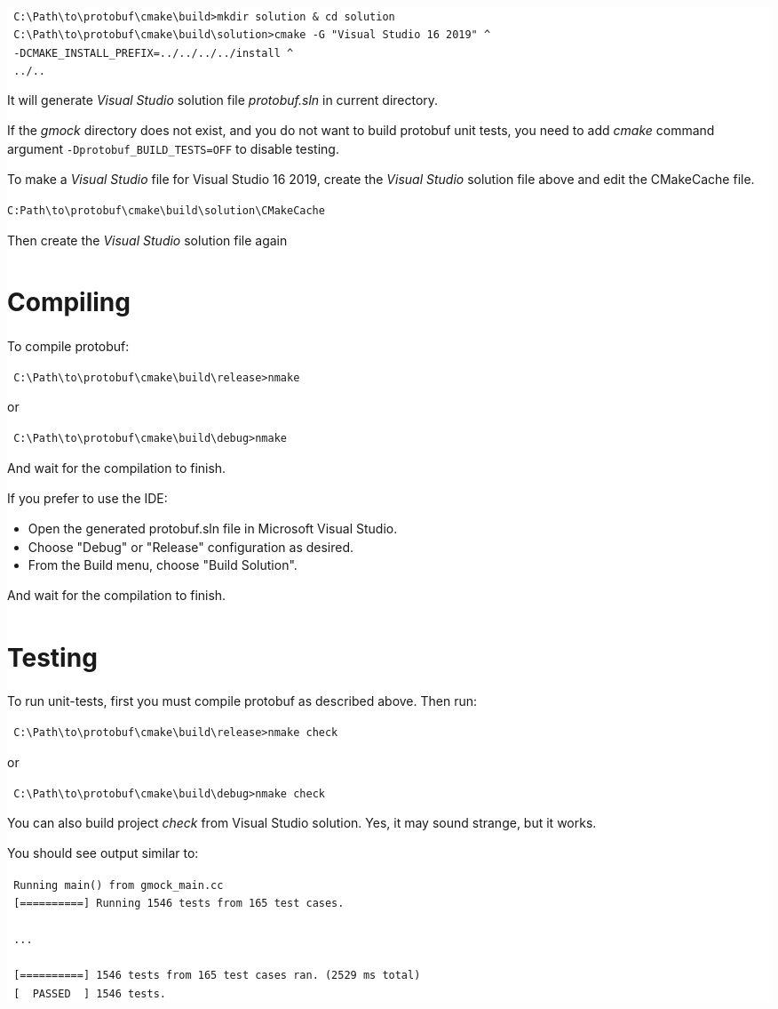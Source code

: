      C:\Path\to\protobuf\cmake\build>mkdir solution & cd solution
     C:\Path\to\protobuf\cmake\build\solution>cmake -G "Visual Studio 16 2019" ^
     -DCMAKE_INSTALL_PREFIX=../../../../install ^
     ../..

It will generate *Visual Studio* solution file *protobuf.sln* in current directory.

If the *gmock* directory does not exist, and you do not want to build protobuf unit tests,
you need to add *cmake* command argument `-Dprotobuf_BUILD_TESTS=OFF` to disable testing.

To make a *Visual Studio* file for Visual Studio 16 2019, create the *Visual Studio*
solution file above and edit the CMakeCache file.

	C:Path\to\protobuf\cmake\build\solution\CMakeCache

Then create the *Visual Studio* solution file again

Compiling
=========

To compile protobuf:

     C:\Path\to\protobuf\cmake\build\release>nmake

or

     C:\Path\to\protobuf\cmake\build\debug>nmake

And wait for the compilation to finish.

If you prefer to use the IDE:

  * Open the generated protobuf.sln file in Microsoft Visual Studio.
  * Choose "Debug" or "Release" configuration as desired.
  * From the Build menu, choose "Build Solution".

And wait for the compilation to finish.

Testing
=======

To run unit-tests, first you must compile protobuf as described above.
Then run:

     C:\Path\to\protobuf\cmake\build\release>nmake check

or

     C:\Path\to\protobuf\cmake\build\debug>nmake check

You can also build project *check* from Visual Studio solution.
Yes, it may sound strange, but it works.

You should see output similar to:

     Running main() from gmock_main.cc
     [==========] Running 1546 tests from 165 test cases.

     ...

     [==========] 1546 tests from 165 test cases ran. (2529 ms total)
     [  PASSED  ] 1546 tests.
